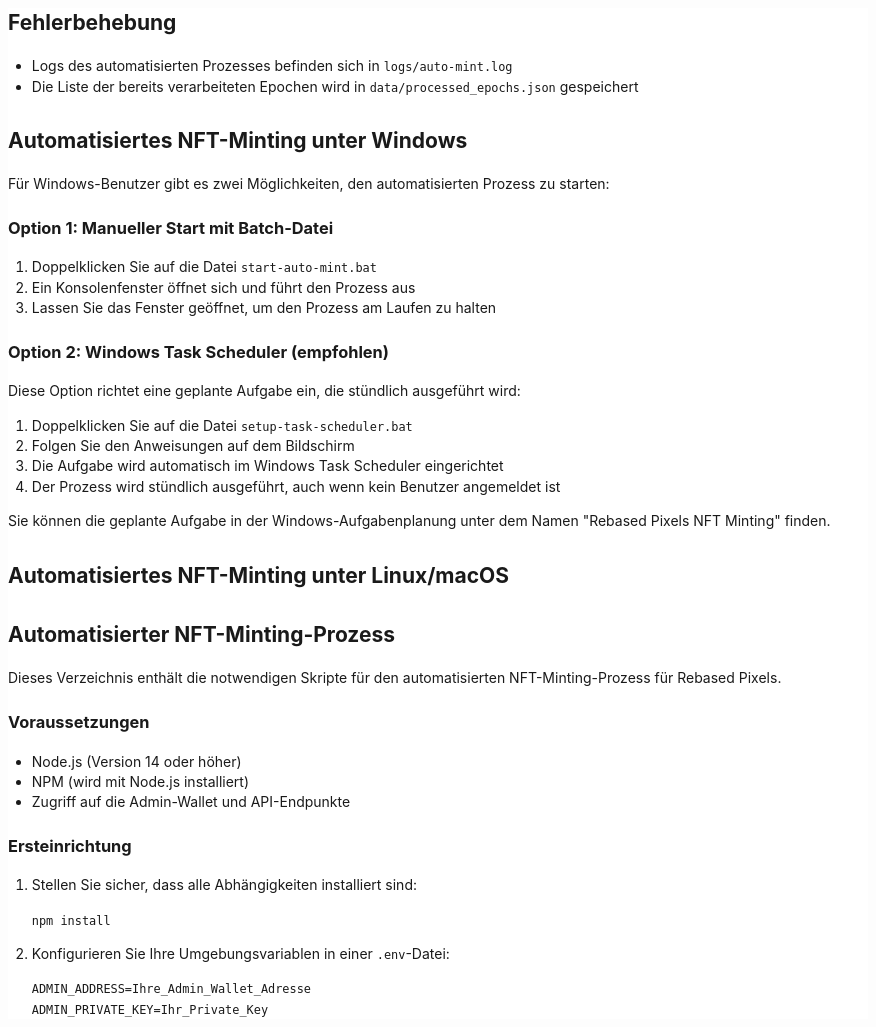## Fehlerbehebung

- Logs des automatisierten Prozesses befinden sich in `logs/auto-mint.log`
- Die Liste der bereits verarbeiteten Epochen wird in `data/processed_epochs.json` gespeichert

## Automatisiertes NFT-Minting unter Windows

Für Windows-Benutzer gibt es zwei Möglichkeiten, den automatisierten Prozess zu starten:

### Option 1: Manueller Start mit Batch-Datei

1. Doppelklicken Sie auf die Datei `start-auto-mint.bat`
2. Ein Konsolenfenster öffnet sich und führt den Prozess aus
3. Lassen Sie das Fenster geöffnet, um den Prozess am Laufen zu halten

### Option 2: Windows Task Scheduler (empfohlen)

Diese Option richtet eine geplante Aufgabe ein, die stündlich ausgeführt wird:

1. Doppelklicken Sie auf die Datei `setup-task-scheduler.bat`
2. Folgen Sie den Anweisungen auf dem Bildschirm
3. Die Aufgabe wird automatisch im Windows Task Scheduler eingerichtet
4. Der Prozess wird stündlich ausgeführt, auch wenn kein Benutzer angemeldet ist

Sie können die geplante Aufgabe in der Windows-Aufgabenplanung unter dem Namen "Rebased Pixels NFT Minting" finden.

## Automatisiertes NFT-Minting unter Linux/macOS

## Automatisierter NFT-Minting-Prozess

Dieses Verzeichnis enthält die notwendigen Skripte für den automatisierten NFT-Minting-Prozess für Rebased Pixels.

### Voraussetzungen

- Node.js (Version 14 oder höher)
- NPM (wird mit Node.js installiert)
- Zugriff auf die Admin-Wallet und API-Endpunkte

### Ersteinrichtung

1. Stellen Sie sicher, dass alle Abhängigkeiten installiert sind:
   ```
   npm install
   ```

2. Konfigurieren Sie Ihre Umgebungsvariablen in einer `.env`-Datei:
   ```
   ADMIN_ADDRESS=Ihre_Admin_Wallet_Adresse
   ADMIN_PRIVATE_KEY=Ihr_Private_Key
   ```
